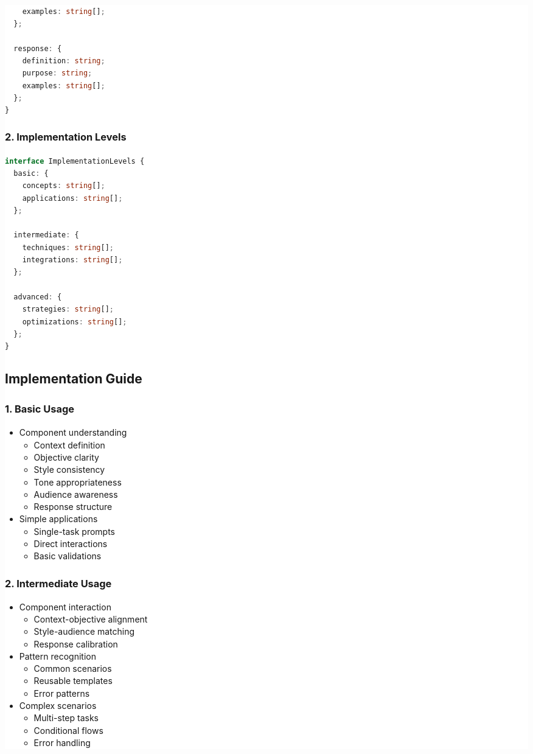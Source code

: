 ```typescript
    examples: string[];
  };
  
  response: {
    definition: string;
    purpose: string;
    examples: string[];
  };
}
```

### 2. Implementation Levels
```typescript
interface ImplementationLevels {
  basic: {
    concepts: string[];
    applications: string[];
  };
  
  intermediate: {
    techniques: string[];
    integrations: string[];
  };
  
  advanced: {
    strategies: string[];
    optimizations: string[];
  };
}
```

## Implementation Guide

### 1. Basic Usage
- Component understanding
  - Context definition
  - Objective clarity
  - Style consistency
  - Tone appropriateness
  - Audience awareness
  - Response structure
- Simple applications
  - Single-task prompts
  - Direct interactions
  - Basic validations

### 2. Intermediate Usage
- Component interaction
  - Context-objective alignment
  - Style-audience matching
  - Response calibration
- Pattern recognition
  - Common scenarios
  - Reusable templates
  - Error patterns
- Complex scenarios
  - Multi-step tasks
  - Conditional flows
  - Error handling
